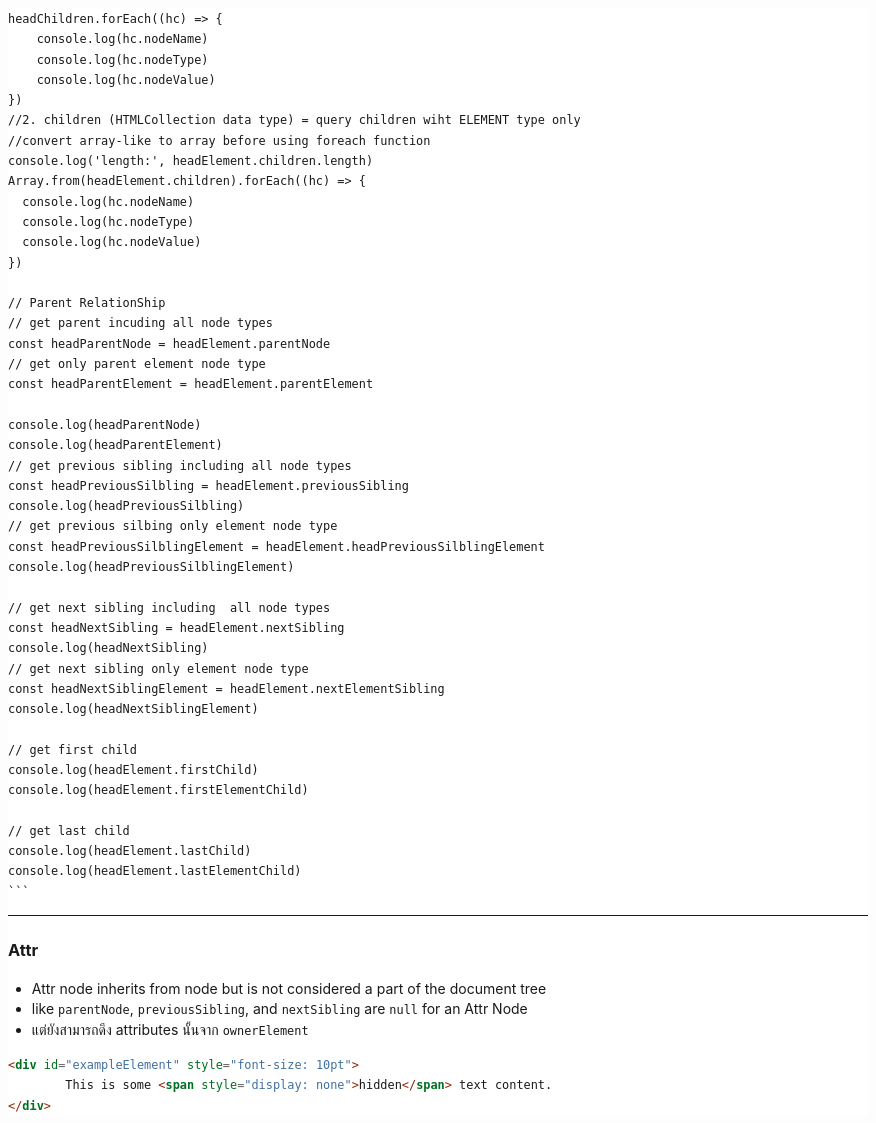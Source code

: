     headChildren.forEach((hc) => {
        console.log(hc.nodeName)
        console.log(hc.nodeType)
        console.log(hc.nodeValue)
    })
    //2. children (HTMLCollection data type) = query children wiht ELEMENT type only
    //convert array-like to array before using foreach function
    console.log('length:', headElement.children.length)
    Array.from(headElement.children).forEach((hc) => {
      console.log(hc.nodeName)
      console.log(hc.nodeType)
      console.log(hc.nodeValue)
    })
    
    // Parent RelationShip
    // get parent incuding all node types
    const headParentNode = headElement.parentNode
    // get only parent element node type
    const headParentElement = headElement.parentElement
    
    console.log(headParentNode)
    console.log(headParentElement)
    // get previous sibling including all node types
    const headPreviousSilbling = headElement.previousSibling
    console.log(headPreviousSilbling)
    // get previous silbing only element node type
    const headPreviousSilblingElement = headElement.headPreviousSilblingElement
    console.log(headPreviousSilblingElement)
    
    // get next sibling including  all node types
    const headNextSibling = headElement.nextSibling
    console.log(headNextSibling)
    // get next sibling only element node type
    const headNextSiblingElement = headElement.nextElementSibling
    console.log(headNextSiblingElement)
    
    // get first child
    console.log(headElement.firstChild)
    console.log(headElement.firstElementChild)
    
    // get last child
    console.log(headElement.lastChild)
    console.log(headElement.lastElementChild)
    ```
    

---

### Attr

- Attr node inherits from node but is not considered a part of the document tree
- like `parentNode`, `previousSibling`, and `nextSibling` are `null` for an Attr Node
- แต่ยังสามารถดึง attributes นั้นจาก `ownerElement`

```html
<div id="exampleElement" style="font-size: 10pt">
		This is some <span style="display: none">hidden</span> text content.
</div>
```
